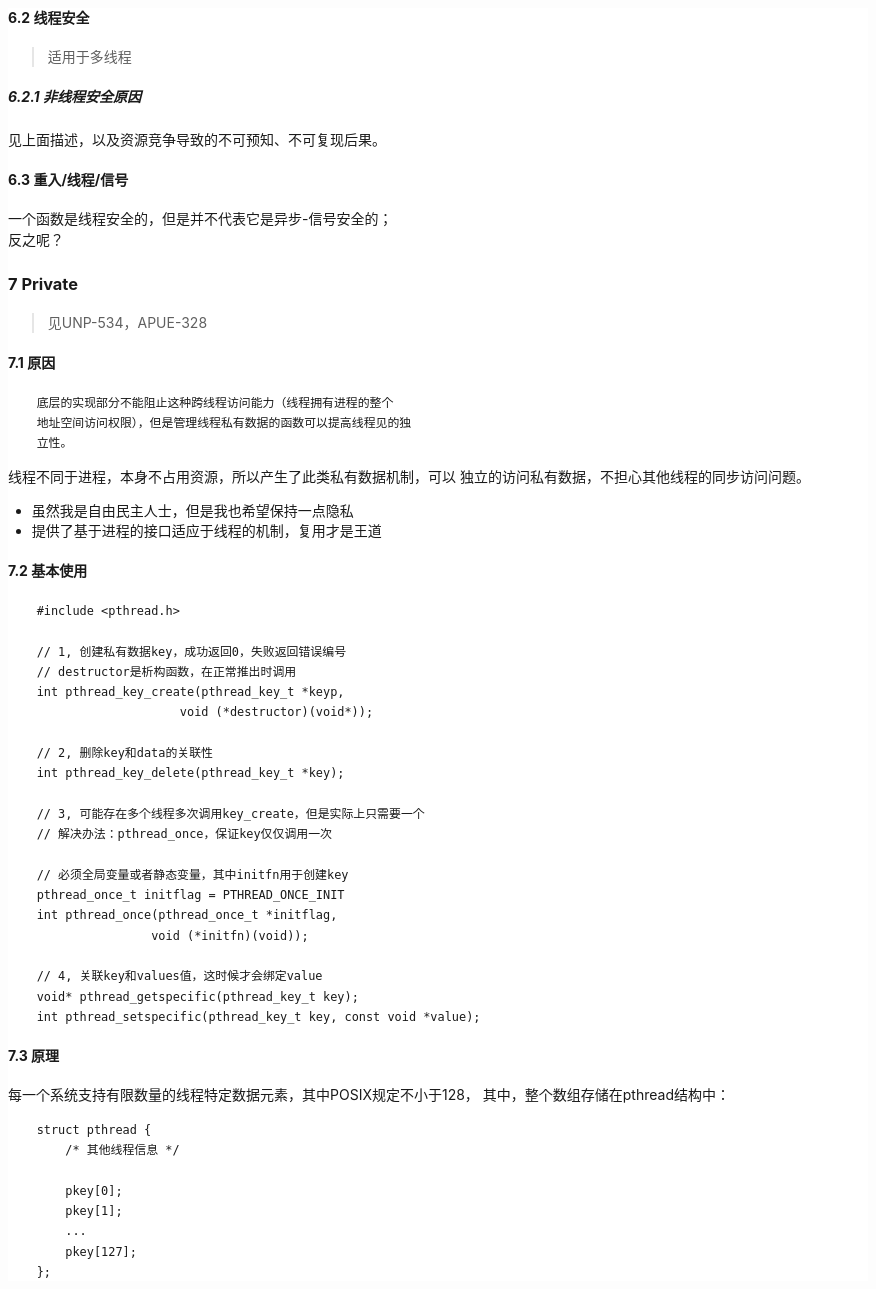 #### 6.2 线程安全
> 适用于多线程
##### 6.2.1 非线程安全原因
见上面描述，以及资源竞争导致的不可预知、不可复现后果。

#### 6.3 重入/线程/信号
一个函数是线程安全的，但是并不代表它是异步-信号安全的；  
反之呢？


### 7 Private
> 见UNP-534，APUE-328
#### 7.1 原因
```
    底层的实现部分不能阻止这种跨线程访问能力（线程拥有进程的整个
    地址空间访问权限），但是管理线程私有数据的函数可以提高线程见的独
    立性。
```
线程不同于进程，本身不占用资源，所以产生了此类私有数据机制，可以
独立的访问私有数据，不担心其他线程的同步访问问题。
- 虽然我是自由民主人士，但是我也希望保持一点隐私
- 提供了基于进程的接口适应于线程的机制，复用才是王道

#### 7.2 基本使用
```gcc
    #include <pthread.h>

    // 1, 创建私有数据key，成功返回0，失败返回错误编号
    // destructor是析构函数，在正常推出时调用
    int pthread_key_create(pthread_key_t *keyp, 
                        void (*destructor)(void*));

    // 2, 删除key和data的关联性
    int pthread_key_delete(pthread_key_t *key);

    // 3, 可能存在多个线程多次调用key_create，但是实际上只需要一个
    // 解决办法：pthread_once，保证key仅仅调用一次

    // 必须全局变量或者静态变量，其中initfn用于创建key
    pthread_once_t initflag = PTHREAD_ONCE_INIT 
    int pthread_once(pthread_once_t *initflag,
                    void (*initfn)(void));

    // 4, 关联key和values值，这时候才会绑定value
    void* pthread_getspecific(pthread_key_t key);
    int pthread_setspecific(pthread_key_t key, const void *value);
```
#### 7.3 原理
每一个系统支持有限数量的线程特定数据元素，其中POSIX规定不小于128，
其中，整个数组存储在pthread结构中：
```gcc
    struct pthread {
        /* 其他线程信息 */

        pkey[0];
        pkey[1];
        ...
        pkey[127];
    };
```

